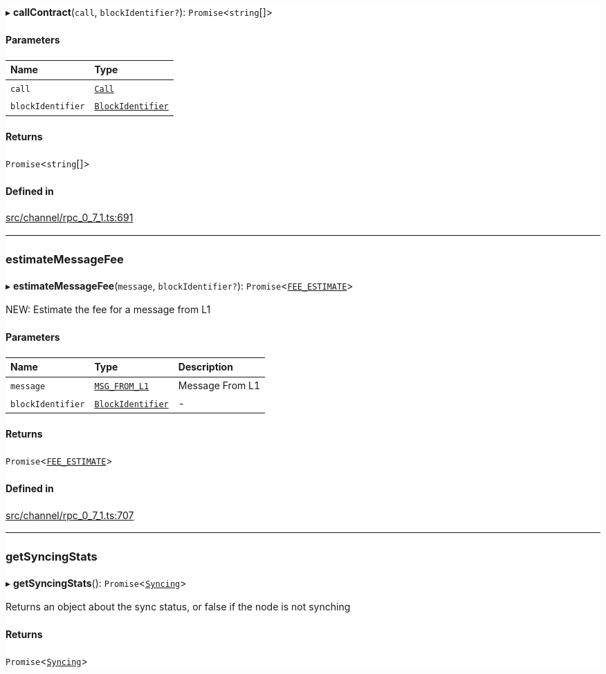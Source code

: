 ▸ **callContract**(`call`, `blockIdentifier?`): `Promise`<`string`[]\>

#### Parameters

| Name              | Type                                                        |
| :---------------- | :---------------------------------------------------------- |
| `call`            | [`Call`](../namespaces/types.md#call)                       |
| `blockIdentifier` | [`BlockIdentifier`](../namespaces/types.md#blockidentifier) |

#### Returns

`Promise`<`string`[]\>

#### Defined in

[src/channel/rpc_0_7_1.ts:691](https://github.com/starknet-io/starknet.js/blob/v7.6.2/src/channel/rpc_0_7_1.ts#L691)

---

### estimateMessageFee

▸ **estimateMessageFee**(`message`, `blockIdentifier?`): `Promise`<[`FEE_ESTIMATE`](../namespaces/types.RPC.RPCSPEC07.API.SPEC.md#fee_estimate)\>

NEW: Estimate the fee for a message from L1

#### Parameters

| Name              | Type                                                                       | Description     |
| :---------------- | :------------------------------------------------------------------------- | :-------------- |
| `message`         | [`MSG_FROM_L1`](../namespaces/types.RPC.RPCSPEC07.API.SPEC.md#msg_from_l1) | Message From L1 |
| `blockIdentifier` | [`BlockIdentifier`](../namespaces/types.md#blockidentifier)                | -               |

#### Returns

`Promise`<[`FEE_ESTIMATE`](../namespaces/types.RPC.RPCSPEC07.API.SPEC.md#fee_estimate)\>

#### Defined in

[src/channel/rpc_0_7_1.ts:707](https://github.com/starknet-io/starknet.js/blob/v7.6.2/src/channel/rpc_0_7_1.ts#L707)

---

### getSyncingStats

▸ **getSyncingStats**(): `Promise`<[`Syncing`](../namespaces/types.RPC.RPCSPEC07.API.md#syncing)\>

Returns an object about the sync status, or false if the node is not synching

#### Returns

`Promise`<[`Syncing`](../namespaces/types.RPC.RPCSPEC07.API.md#syncing)\>
